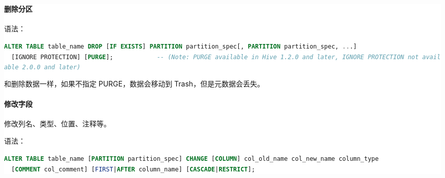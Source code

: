#### 删除分区

语法：

```sql
ALTER TABLE table_name DROP [IF EXISTS] PARTITION partition_spec[, PARTITION partition_spec, ...]
  [IGNORE PROTECTION] [PURGE];            -- (Note: PURGE available in Hive 1.2.0 and later, IGNORE PROTECTION not available 2.0.0 and later)
```

和删除数据一样，如果不指定 PURGE，数据会移动到 Trash，但是元数据会丢失。

#### 修改字段

修改列名、类型、位置、注释等。

语法：

```sql
ALTER TABLE table_name [PARTITION partition_spec] CHANGE [COLUMN] col_old_name col_new_name column_type
  [COMMENT col_comment] [FIRST|AFTER column_name] [CASCADE|RESTRICT];
```
